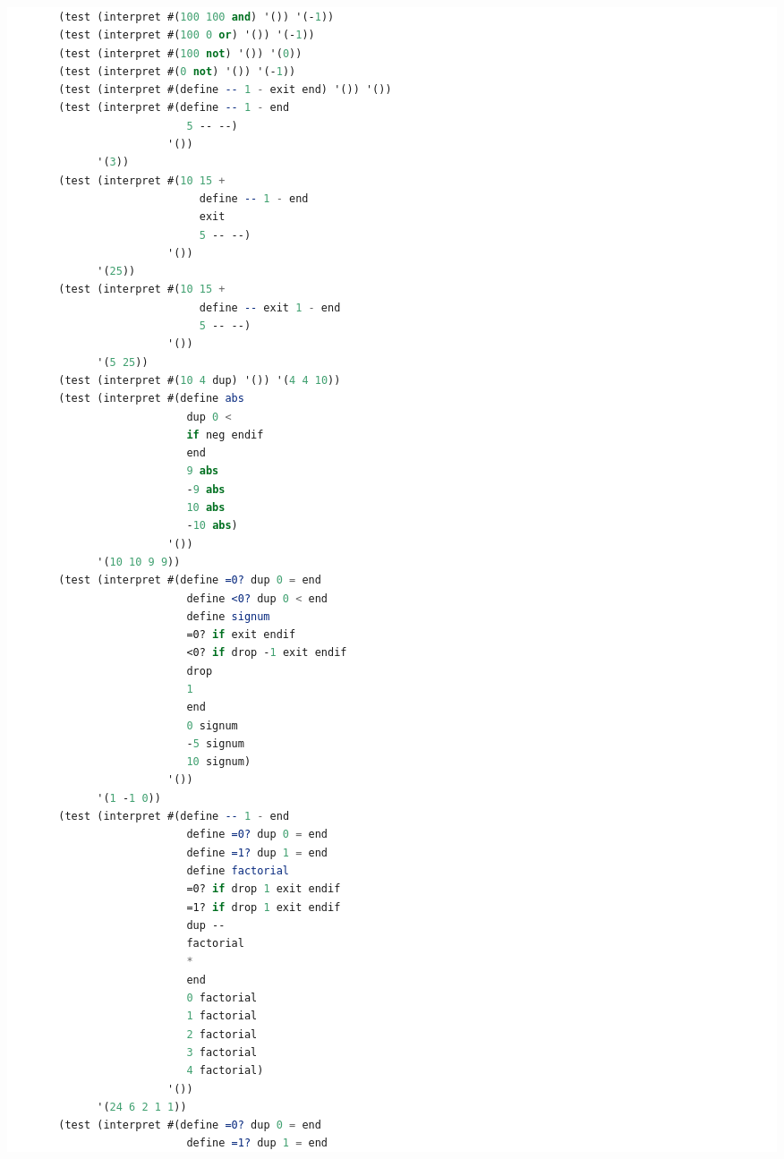 ```scheme
        (test (interpret #(100 100 and) '()) '(-1))
        (test (interpret #(100 0 or) '()) '(-1))
        (test (interpret #(100 not) '()) '(0))
        (test (interpret #(0 not) '()) '(-1))
        (test (interpret #(define -- 1 - exit end) '()) '())
        (test (interpret #(define -- 1 - end
                            5 -- --)
                         '())
              '(3))
        (test (interpret #(10 15 +
                              define -- 1 - end
                              exit
                              5 -- --)
                         '())
              '(25))
        (test (interpret #(10 15 +
                              define -- exit 1 - end
                              5 -- --)
                         '())
              '(5 25))
        (test (interpret #(10 4 dup) '()) '(4 4 10))
        (test (interpret #(define abs
                            dup 0 <
                            if neg endif
                            end
                            9 abs
                            -9 abs
                            10 abs
                            -10 abs)
                         '())
              '(10 10 9 9))
        (test (interpret #(define =0? dup 0 = end
                            define <0? dup 0 < end
                            define signum
                            =0? if exit endif
                            <0? if drop -1 exit endif
                            drop
                            1
                            end
                            0 signum
                            -5 signum
                            10 signum)
                         '())
              '(1 -1 0))
        (test (interpret #(define -- 1 - end
                            define =0? dup 0 = end
                            define =1? dup 1 = end
                            define factorial
                            =0? if drop 1 exit endif
                            =1? if drop 1 exit endif
                            dup --
                            factorial
                            *
                            end
                            0 factorial
                            1 factorial
                            2 factorial
                            3 factorial
                            4 factorial)
                         '())
              '(24 6 2 1 1))
        (test (interpret #(define =0? dup 0 = end
                            define =1? dup 1 = end
```
